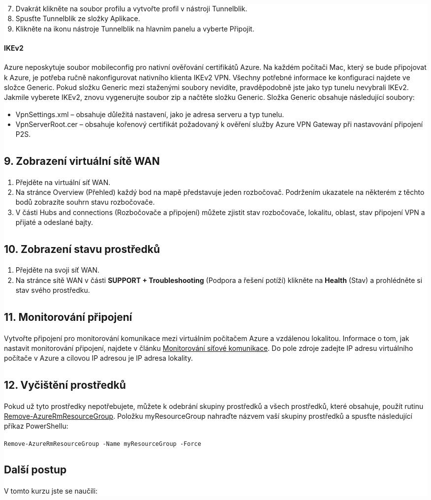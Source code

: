 7.  Dvakrát klikněte na soubor profilu a vytvořte profil v nástroji Tunnelblik.
8.  Spusťte Tunnelblik ze složky Aplikace.
9.  Klikněte na ikonu nástroje Tunnelblik na hlavním panelu a vyberte Připojit.

#### <a name="ikev2"></a>IKEv2

Azure neposkytuje soubor mobileconfig pro nativní ověřování certifikátů Azure. Na každém počítači Mac, který se bude připojovat k Azure, je potřeba ručně nakonfigurovat nativního klienta IKEv2 VPN. Všechny potřebné informace ke konfiguraci najdete ve složce Generic. Pokud složku Generic mezi staženými soubory nevidíte, pravděpodobně jste jako typ tunelu nevybrali IKEv2. Jakmile vyberete IKEv2, znovu vygenerujte soubor zip a načtěte složku Generic. Složka Generic obsahuje následující soubory:

- VpnSettings.xml – obsahuje důležitá nastavení, jako je adresa serveru a typ tunelu.
- VpnServerRoot.cer – obsahuje kořenový certifikát požadovaný k ověření služby Azure VPN Gateway při nastavování připojení P2S.

## <a name="viewwan"></a>9. Zobrazení virtuální sítě WAN

1. Přejděte na virtuální síť WAN.
2. Na stránce Overview (Přehled) každý bod na mapě představuje jeden rozbočovač. Podržením ukazatele na některém z těchto bodů zobrazíte souhrn stavu rozbočovače.
3. V části Hubs and connections (Rozbočovače a připojení) můžete zjistit stav rozbočovače, lokalitu, oblast, stav připojení VPN a přijaté a odeslané bajty.

## <a name="viewhealth"></a>10. Zobrazení stavu prostředků

1. Přejděte na svoji síť WAN.
2. Na stránce sítě WAN v části **SUPPORT + Troubleshooting** (Podpora a řešení potíží) klikněte na **Health** (Stav) a prohlédněte si stav svého prostředku.

## <a name="connectmon"></a>11. Monitorování připojení

Vytvořte připojení pro monitorování komunikace mezi virtuálním počítačem Azure a vzdálenou lokalitou. Informace o tom, jak nastavit monitorování připojení, najdete v článku [Monitorování síťové komunikace](~/articles/network-watcher/connection-monitor.md). Do pole zdroje zadejte IP adresu virtuálního počítače v Azure a cílovou IP adresou je IP adresa lokality.

## <a name="cleanup"></a>12. Vyčištění prostředků

Pokud už tyto prostředky nepotřebujete, můžete k odebrání skupiny prostředků a všech prostředků, které obsahuje, použít rutinu [Remove-AzureRmResourceGroup](/powershell/module/azurerm.resources/remove-azurermresourcegroup). Položku myResourceGroup nahraďte názvem vaší skupiny prostředků a spusťte následující příkaz PowerShellu:

```azurepowershell-interactive
Remove-AzureRmResourceGroup -Name myResourceGroup -Force
```

## <a name="next-steps"></a>Další postup

V tomto kurzu jste se naučili:
